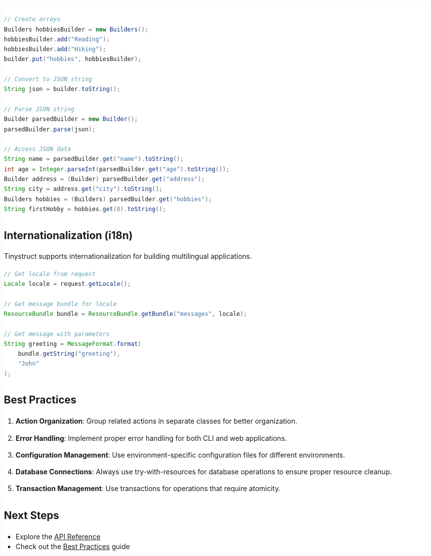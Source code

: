 ```java

// Create arrays
Builders hobbiesBuilder = new Builders();
hobbiesBuilder.add("Reading");
hobbiesBuilder.add("Hiking");
builder.put("hobbies", hobbiesBuilder);

// Convert to JSON string
String json = builder.toString();

// Parse JSON string
Builder parsedBuilder = new Builder();
parsedBuilder.parse(json);

// Access JSON data
String name = parsedBuilder.get("name").toString();
int age = Integer.parseInt(parsedBuilder.get("age").toString());
Builder address = (Builder) parsedBuilder.get("address");
String city = address.get("city").toString();
Builders hobbies = (Builders) parsedBuilder.get("hobbies");
String firstHobby = hobbies.get(0).toString();
```

## Internationalization (i18n)

Tinystruct supports internationalization for building multilingual applications.

```java
// Get locale from request
Locale locale = request.getLocale();

// Get message bundle for locale
ResourceBundle bundle = ResourceBundle.getBundle("messages", locale);

// Get message with parameters
String greeting = MessageFormat.format(
    bundle.getString("greeting"),
    "John"
);
```

## Best Practices

1. **Action Organization**: Group related actions in separate classes for better organization.

2. **Error Handling**: Implement proper error handling for both CLI and web applications.

3. **Configuration Management**: Use environment-specific configuration files for different environments.

4. **Database Connections**: Always use try-with-resources for database operations to ensure proper resource cleanup.

5. **Transaction Management**: Use transactions for operations that require atomicity.

## Next Steps

- Explore the [API Reference](api/README.md)
- Check out the [Best Practices](best-practices.md) guide
